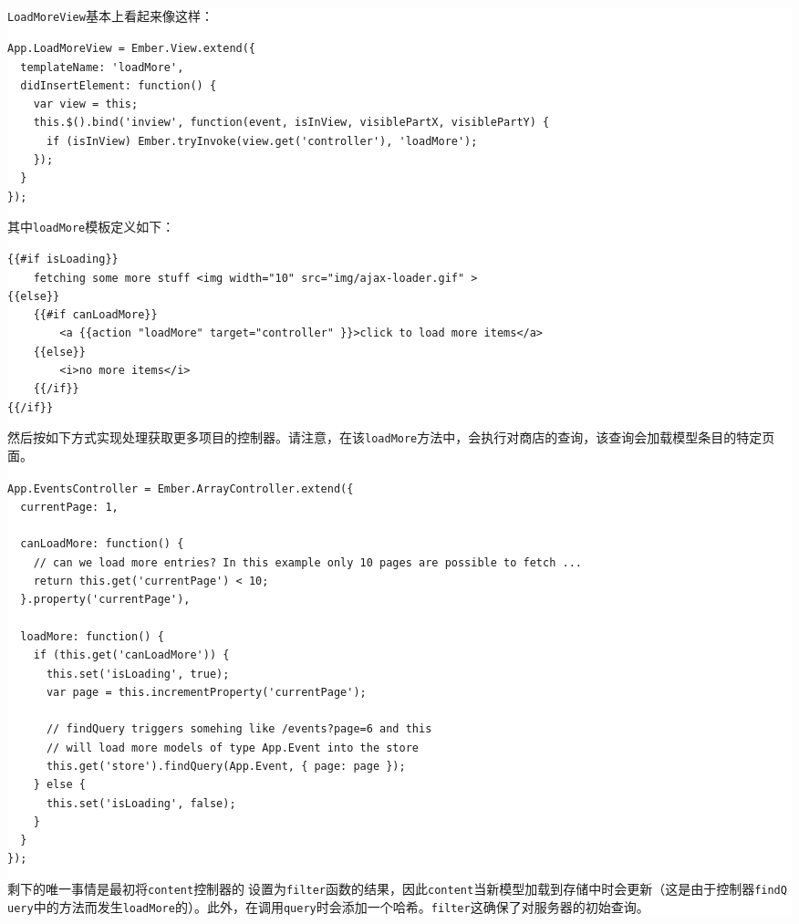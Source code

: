 `LoadMoreView`基本上看起来像这样：

```
App.LoadMoreView = Ember.View.extend({
  templateName: 'loadMore',
  didInsertElement: function() {
    var view = this;
    this.$().bind('inview', function(event, isInView, visiblePartX, visiblePartY) {
      if (isInView) Ember.tryInvoke(view.get('controller'), 'loadMore');
    });
  }
}); 
```

其中`loadMore`模板定义如下：

```
{{#if isLoading}}
    fetching some more stuff <img width="10" src="img/ajax-loader.gif" >
{{else}}
    {{#if canLoadMore}}
        <a {{action "loadMore" target="controller" }}>click to load more items</a>
    {{else}}
        <i>no more items</i>
    {{/if}}
{{/if}} 
```

然后按如下方式实现处理获取更多项目的控制器。请注意，在该`loadMore`方法中，会执行对商店的查询，该查询会加载模型条目的特定页面。

```
App.EventsController = Ember.ArrayController.extend({
  currentPage: 1,

  canLoadMore: function() {
    // can we load more entries? In this example only 10 pages are possible to fetch ...
    return this.get('currentPage') < 10;
  }.property('currentPage'),

  loadMore: function() {
    if (this.get('canLoadMore')) {
      this.set('isLoading', true);
      var page = this.incrementProperty('currentPage');

      // findQuery triggers somehing like /events?page=6 and this
      // will load more models of type App.Event into the store
      this.get('store').findQuery(App.Event, { page: page });
    } else {
      this.set('isLoading', false);
    }
  }
}); 
```

剩下的唯一事情是最初将`content`控制器的 设置为`filter`函数的结果，因此`content`当新模型加载到存储中时会更新（这是由于控制器`findQuery`中的方法而发生`loadMore`的）。此外，在调用`query`时会添加一个哈希。`filter`这确保了对服务器的初始查询。
